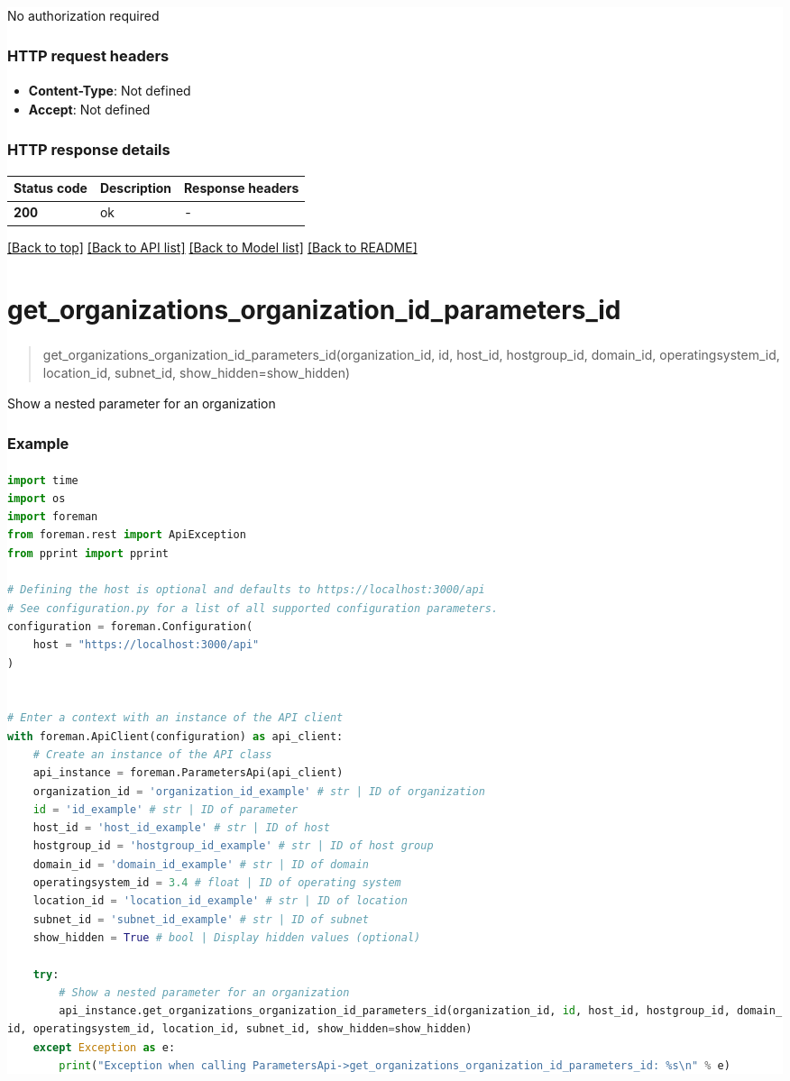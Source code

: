 No authorization required

### HTTP request headers

 - **Content-Type**: Not defined
 - **Accept**: Not defined

### HTTP response details

| Status code | Description | Response headers |
|-------------|-------------|------------------|
**200** | ok |  -  |

[[Back to top]](#) [[Back to API list]](../README.md#documentation-for-api-endpoints) [[Back to Model list]](../README.md#documentation-for-models) [[Back to README]](../README.md)

# **get_organizations_organization_id_parameters_id**
> get_organizations_organization_id_parameters_id(organization_id, id, host_id, hostgroup_id, domain_id, operatingsystem_id, location_id, subnet_id, show_hidden=show_hidden)

Show a nested parameter for an organization

### Example


```python
import time
import os
import foreman
from foreman.rest import ApiException
from pprint import pprint

# Defining the host is optional and defaults to https://localhost:3000/api
# See configuration.py for a list of all supported configuration parameters.
configuration = foreman.Configuration(
    host = "https://localhost:3000/api"
)


# Enter a context with an instance of the API client
with foreman.ApiClient(configuration) as api_client:
    # Create an instance of the API class
    api_instance = foreman.ParametersApi(api_client)
    organization_id = 'organization_id_example' # str | ID of organization
    id = 'id_example' # str | ID of parameter
    host_id = 'host_id_example' # str | ID of host
    hostgroup_id = 'hostgroup_id_example' # str | ID of host group
    domain_id = 'domain_id_example' # str | ID of domain
    operatingsystem_id = 3.4 # float | ID of operating system
    location_id = 'location_id_example' # str | ID of location
    subnet_id = 'subnet_id_example' # str | ID of subnet
    show_hidden = True # bool | Display hidden values (optional)

    try:
        # Show a nested parameter for an organization
        api_instance.get_organizations_organization_id_parameters_id(organization_id, id, host_id, hostgroup_id, domain_id, operatingsystem_id, location_id, subnet_id, show_hidden=show_hidden)
    except Exception as e:
        print("Exception when calling ParametersApi->get_organizations_organization_id_parameters_id: %s\n" % e)
```
